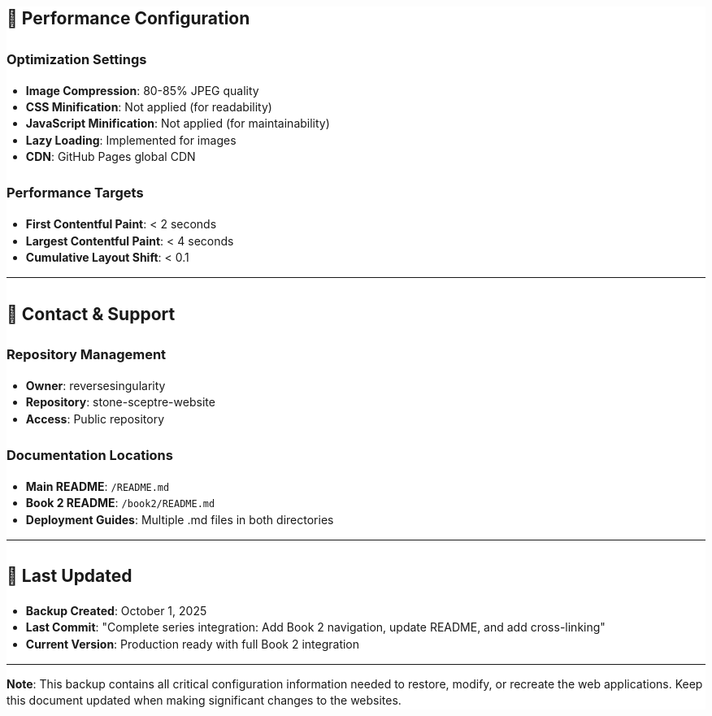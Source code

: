 
## 🎯 **Performance Configuration**

### Optimization Settings
- **Image Compression**: 80-85% JPEG quality
- **CSS Minification**: Not applied (for readability)
- **JavaScript Minification**: Not applied (for maintainability)
- **Lazy Loading**: Implemented for images
- **CDN**: GitHub Pages global CDN

### Performance Targets
- **First Contentful Paint**: < 2 seconds
- **Largest Contentful Paint**: < 4 seconds
- **Cumulative Layout Shift**: < 0.1

---

## 📧 **Contact & Support**

### Repository Management
- **Owner**: reversesingularity
- **Repository**: stone-sceptre-website
- **Access**: Public repository

### Documentation Locations
- **Main README**: `/README.md`
- **Book 2 README**: `/book2/README.md`
- **Deployment Guides**: Multiple .md files in both directories

---

## 🔄 **Last Updated**

- **Backup Created**: October 1, 2025
- **Last Commit**: "Complete series integration: Add Book 2 navigation, update README, and add cross-linking"
- **Current Version**: Production ready with full Book 2 integration

---

**Note**: This backup contains all critical configuration information needed to restore, modify, or recreate the web applications. Keep this document updated when making significant changes to the websites.
